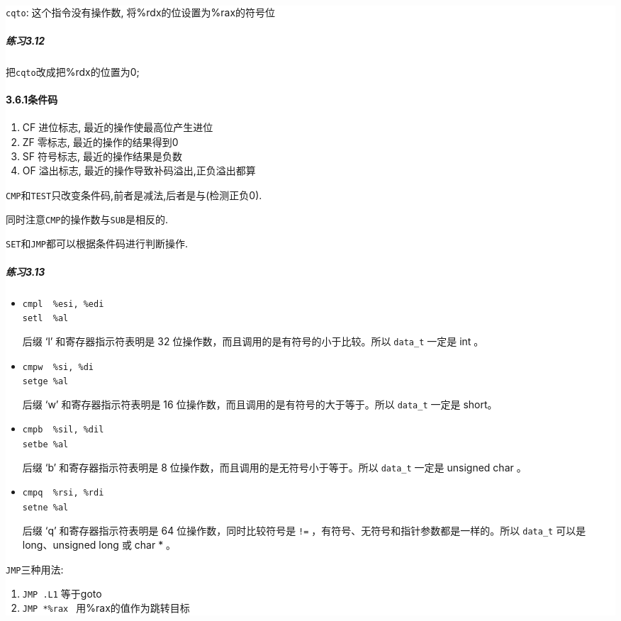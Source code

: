 `cqto`: 这个指令没有操作数, 将%rdx的位设置为%rax的符号位



##### 练习3.12

把`cqto`改成把%rdx的位置为0;



#### 3.6.1条件码

1. CF 进位标志, 最近的操作使最高位产生进位
2. ZF 零标志, 最近的操作的结果得到0
3. SF 符号标志, 最近的操作结果是负数
4. OF 溢出标志, 最近的操作导致补码溢出,正负溢出都算



`CMP`和`TEST`只改变条件码,前者是减法,后者是与(检测正负0).

同时注意`CMP`的操作数与`SUB`是相反的.

`SET`和`JMP`都可以根据条件码进行判断操作.

##### 练习3.13

- ```
  cmpl  %esi, %edi
  setl  %al
  ```

  后缀 ‘l’ 和寄存器指示符表明是 32 位操作数，而且调用的是有符号的小于比较。所以 `data_t` 一定是 int 。

- ```
  cmpw  %si, %di
  setge %al
  ```

  后缀 ‘w’ 和寄存器指示符表明是 16 位操作数，而且调用的是有符号的大于等于。所以 `data_t` 一定是 short。

- ```
  cmpb  %sil, %dil
  setbe %al
  ```

  后缀 ‘b’ 和寄存器指示符表明是 8 位操作数，而且调用的是无符号小于等于。所以 `data_t` 一定是 unsigned char 。

- ```
  cmpq  %rsi, %rdi
  setne %al
  ```

  后缀 ‘q’ 和寄存器指示符表明是 64 位操作数，同时比较符号是 `!=` ，有符号、无符号和指针参数都是一样的。所以 `data_t` 可以是 long、unsigned long 或 char * 。



`JMP`三种用法:

1. `JMP .L1`  等于goto
2. `JMP *%rax ` 用%rax的值作为跳转目标
